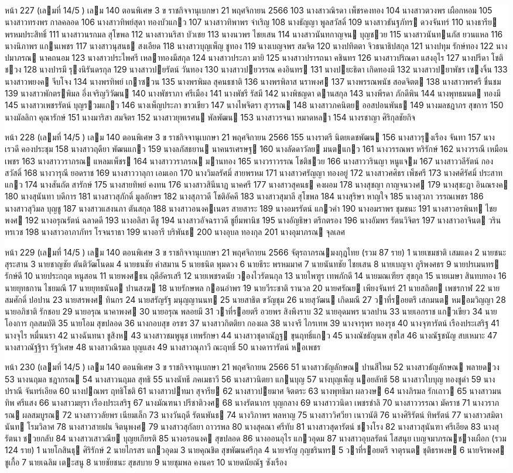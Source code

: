 หน้า 227 (เลมที่ 14/5 ) เลม 140 ตอนพิเศษ 3 ข ราชกิจจานุเบกษา 21 พฤศจิกายน 2566 103 นางสาวณิรดา เพ็ชรคงทอง 104 นางสาวตวงพร เผือกหอม 105 นางสาวทรงพร กาลคลอด 106 นางสาวทิพย์สุดา ทองบัวแกว 107 นางสาวทิพาพร จําเริญ 108 นางธัญญา พูลสวัสดิ์ 109 นางสาวธันฐภัทร ดวงจันทร์ 110 นางธารีย พรหมประสิทธิ์ 111 นางสาวนรกมล สุโขพล 112 นางสาวนริสา บัวเชย 113 นางนวพร ไชยเสน 114 นางสาวนันทกาญจน บุญชวย 115 นางสาวนันทนภัส ยวนแหล 116 นางนิภาพร แกนเพชร 117 นางสาวนุสนธ สงเอียด 118 นางสาวบุญเพ็ญ ชูทอง 119 นางเบญจพร สมจิต 120 นางปทิตตา จิวธนาธิปสกุล 121 นางปทุม รักษ์ทอง 122 นางปมาภรณ นาคถนอม 123 นางสาวประไพศรี เหลาทองมีสกุล 124 นางสาวประภา มายิ 125 นางสาวปรารถนา คชินทร 126 นางสาวปริณดา แสงอุไร 127 นางปรีดา โชติชวง 128 นางปารมี รุงนิรันดรกุล 129 นางสาวปยรัตน์ วันทอง 130 นางสาวปยวรรณ คงอินทร 131 นางปยะธิดา เกิดทองมี 132 นางสาวปยาพัชร เซงจิ้น 133 นางสาวพยงค จีบโจง 134 นางพรทิพย์ เกาซวน 135 นางพรพิมล สุคนธชาติ 136 นางพรพิลาส นราพงศ 137 นางพรรณพนัช สอดจิตต 138 นางสาวพรศรี ชื่นชม 139 นางสาวพักตรพิมล อึ่งเจริญวิวัฒน 140 นางพัชราภา ศรีเมือง 141 นางพัชรี รัสมี 142 นางพิชญดา ดานสกุล 143 นางพีรดา ภักดีพิน 144 นางพุทธมนต ทองมี 145 นางสาวเพชรรัตน์ บุญรวมแกว 146 นางเพ็ญประภา ขาวเขียว 147 นางไพจิตรา สุวรรณ 148 นางสาวภคนิตย ออสปอนพันธ 149 นางมลชฎาภร สุขการ 150 นางมัลลิกา คุณารักษ์ 151 นางมาริสา สมจิตร 152 นางสาวยุพเรศน พัลพัฒน 153 นางสาวรจนา หมาดหลา 154 นางรชาญา ศิริกุลชัยกิจ

หน้า 228 (เลมที่ 14/5 ) เลม 140 ตอนพิเศษ 3 ข ราชกิจจานุเบกษา 21 พฤศจิกายน 2566 155 นางราตรี นิตยเดชพัฒน 156 นางสาวรุงเรือง จันทา 157 นางเรวดี คองประชุม 158 นางสาวฤดียา พัฒนแกว 159 นางลภัสธยาน นาคนรเศรษฐ 160 นางลัดดาวัลย มนตแกว 161 นางวรรณพร หริรักษ์ 162 นางวรรณี เหมือนเพชร 163 นางสาววราภรณ แหลมเพ็ชร 164 นางสาววราภรณ มานทอง 165 นางวราวรรณ โชติชวย 166 นางสาววรินญา หนูแจม 167 นางสาววลีรัตน์ กองสวัสดิ์ 168 นางวารุณี ยอดราช 169 นางสาววาลุกา เอมเอก 170 นางวิมลรัศมิ์ สายพรหม 171 นางสาวศรัญญา ทองอยู่ 172 นางสาวศศิธร เพ็ชศรี 173 นางศศิรัศมิ์ ประสาทแกว 174 นางสันถัต สารักษ์ 175 นางสายทิพย์ คงทน 176 นางสาวสินีนาฏ นาคศรี 177 นางสาวสุคนธ คงผอม 178 นางสุชญา กาญจนวงศ 179 นางสุชะฎา อินณรงค 180 นางสุนันทา บดีการ 181 นางสาวสุภักดิ์ มูลอักษร 182 นางสุภาวดี โชติอัคคี 183 นางสาวสุมาลี สุโขพล 184 นางสุริษา หาญใจ 185 นางสุวภา วรรณเพชร 186 นางสาวสุวิมล บุญชู 187 นางสาวแสงนภา ตันสกุล 188 นางสาวอนงคเนตร สายสาระ 189 นางอมรรัตน์ แกวคํา 190 นางอมราพร ชุมชนะ 191 นางสาวอรพินท ไชยพงศ 192 นางอรุณรัตน์ ฉลาดดี 193 นางอลิสา ดีชู 194 นางสาวอัจฉราวดี ชูยิ้มพานิช 195 นางอัญธิษา ตรึกตรอง 196 นางอัมพร รัตนวิจิตร 197 นางสาวอาจินต วรินทรเวช 198 นางสาวอาภาภัทร โรจนราธา 199 นางอารี บริพันธ 200 นางอุบล ทองกุล 201 นางอุมาภรณ จุลเลศ

หน้า 229 (เลมที่ 14/5 ) เลม 140 ตอนพิเศษ 3 ข ราชกิจจานุเบกษา 21 พฤศจิกายน 2566 จัตุรถาภรณมงกุฎไทย (รวม 87 ราย) 1 นายเขมชาติ เสมแดง 2 นายชนะ สุระสาน 3 นายชาญชัย ตันติวัฒโนดม 4 นายธนชัย คําสมาน 5 นายธนิต พุมดวง 6 นายธีระ พรหมมาศ 7 นายนันทชัย ไชยเสน 8 นายเบญจา ภูริพงศธร 9 นายปรเมนทร รักษ์ดี 10 นายประกฤต หนูสอน 11 นายพงศธน ฤดีอัครเสรี 12 นายเพชรดนัย วองไวรัตนกุล 13 นายไพฑูร เทพภักดี 14 นายมณเฑียร สุขกุล 15 นายเมษา สินทบทอง 16 นายยุทธกาน ไชยมณี 17 นายยุทธนันต ปานสงฆ 18 นายรักษพล กอนอําพร 19 นายวีระชาติ รานวล 20 นายศรัณย เพียงจันทร์ 21 นายสถิตย เพชรกาฬ 22 นายสมศักดิ์ ปอปาน 23 นายสรพงศ ทินกร 24 นายสรัญรัฐ มนุญญานนท 25 นายสาธิต ขวัญชุม 26 นายสุวัฒน เกิดมณี 27 วาที่รอยตรี เสกมนต หมอมวิญญา 28 นายอภิชาติ รักชอบ 29 นายอรุณ นาคาพงศ 30 นายอรุณ พลอยมี 31 วาที่รอยตรี อวยพร สิงพึงราบ 32 นายอุดมพร นวลปาน 33 นายเอกราช แกวเขียว 34 นายโองการ กุลสมบัติ 35 นายโอม สุขปลอด 36 นางกอบสุข อรชร 37 นางสาวกิตติยา กองผล 38 นางจรี ไกรเทพ 39 นางจารุพร ทองรุช 40 นางจุฑารัตน์ เรืองประเสริฐ 41 นางจุไร หมื่นนรา 42 นางฉันทนา ชูสิงห 43 นางสาวชมพูนุช เทพรักษา 44 นางสาวชุดาณัฏฐ ขุนฤทธิ์แกว 45 นางณัชธัญนพ สุขใส 46 นางณัฐชนัญ สบเหมาะ 47 นางสาวณัฐฐิรา รัฐวิเศษ 48 นางสาวณิรมล บุญแสง 49 นางสาวณุภาวี ณะฤทธิ์ 50 นางดารารัตน์ หอเพชร

หน้า 230 (เลมที่ 14/5 ) เลม 140 ตอนพิเศษ 3 ข ราชกิจจานุเบกษา 21 พฤศจิกายน 2566 51 นางสาวธัญลักษณ ปานสีใหม 52 นางสาวธัญลักษณ พลายดวง 53 นางนฤมล ชฎากรณ 54 นางสาวนฤมล สุทธิ 55 นางนัทธี ภคเมธาวี 56 นางสาวนิตยา แกนบุญ 57 นางบุญเพ็ญ นอยลัทธี 58 นางสาวใบบุญ ทองชูดํา 59 นางปราณี จันทร์เอียด 60 นางปณพร ฤทธิโชติ 61 นางสาวปทมา สุจารีย 62 นางสาวปยมาศ จิตตระ 63 นางพุทธิมา ผลวงษ 64 นางภิรมล รักเถาว 65 นางสาวมนทิพ ศรีแสง 66 นางสาวมยุรา เรืองประเสริฐ 67 นางมัณฑนา ปรีชาติวงศ 68 นางรัตนากร บุญกลาง 69 นางสาววนิดา เพชรชําลิ 70 นางสาววรรณา มัคราช 71 นางวราภรณ ผลสมบูรณ 72 นางสาววลัยพร เนียมเล็ก 73 นางวันฤดี รัตนพันธ 74 นางวิภาพร พลหาญ 75 นางสาววิศวียา เนาวนัติ 76 นางศิริรัตน์ ทิพรัตน์ 77 นางสาวสมิตานันท โรมวิลาศ 78 นางสาวสายฝน จิตนุพงศ 79 นางสาวสุกัลยา ถาวรพล 80 นางสุคณา ศรีทับ 81 นางสาวสุดารัตน์ ชางโรง 82 นางสาวสุนันฑา ศรีเอียด 83 นางสุรัตนา ชวยกลับ 84 นางสาวเสาวณีย บุญยเกียรติ 85 นางอรอนงค สุขปลอด 86 นางออนอุไร แกวอุดม 87 นางสาวอุบลรัตน์ โสสนุย เบญจมาภรณชางเผือก (รวม 124 ราย) 1 นายโกสินธุ ศิริรักษ์ 2 นายไกรสร แกวอุดม 3 นายคุณชิต สุขพัฒนศรีกุล 4 นายจรัญ กุญชรินทร 5 วาที่รอยตรี จาตุรนต ชุติธรพงษ 6 นายจิรพงศ ชูเกื้อ 7 นายเฉลิม เตะสนู 8 นายชัยชนะ สุขสบาย 9 นายชุมพล คงนคร 10 นายดนัยณัฐ ซังเรือง
